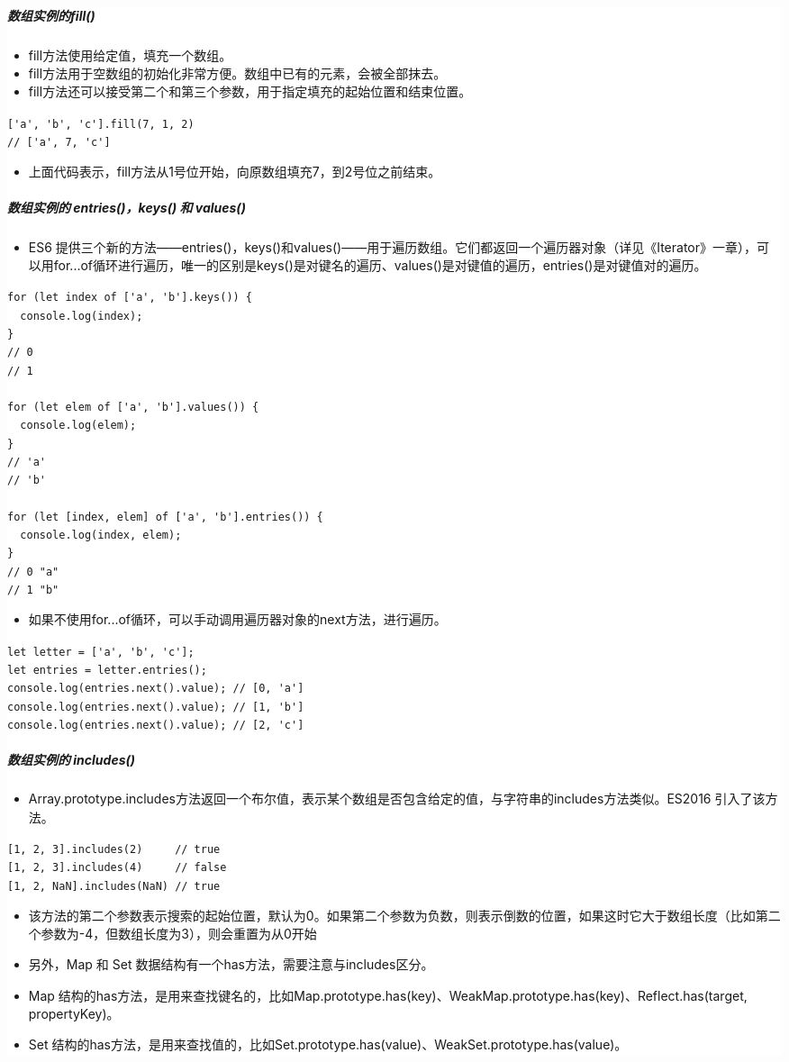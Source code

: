 ##### 数组实例的fill()
- fill方法使用给定值，填充一个数组。
- fill方法用于空数组的初始化非常方便。数组中已有的元素，会被全部抹去。
- fill方法还可以接受第二个和第三个参数，用于指定填充的起始位置和结束位置。
```
['a', 'b', 'c'].fill(7, 1, 2)
// ['a', 7, 'c']
```
- 上面代码表示，fill方法从1号位开始，向原数组填充7，到2号位之前结束。

##### 数组实例的 entries()，keys() 和 values()
- ES6 提供三个新的方法——entries()，keys()和values()——用于遍历数组。它们都返回一个遍历器对象（详见《Iterator》一章），可以用for...of循环进行遍历，唯一的区别是keys()是对键名的遍历、values()是对键值的遍历，entries()是对键值对的遍历。
```
for (let index of ['a', 'b'].keys()) {
  console.log(index);
}
// 0
// 1

for (let elem of ['a', 'b'].values()) {
  console.log(elem);
}
// 'a'
// 'b'

for (let [index, elem] of ['a', 'b'].entries()) {
  console.log(index, elem);
}
// 0 "a"
// 1 "b"
```
- 如果不使用for...of循环，可以手动调用遍历器对象的next方法，进行遍历。
```
let letter = ['a', 'b', 'c'];
let entries = letter.entries();
console.log(entries.next().value); // [0, 'a']
console.log(entries.next().value); // [1, 'b']
console.log(entries.next().value); // [2, 'c']
```

##### 数组实例的 includes()
- Array.prototype.includes方法返回一个布尔值，表示某个数组是否包含给定的值，与字符串的includes方法类似。ES2016 引入了该方法。
```
[1, 2, 3].includes(2)     // true
[1, 2, 3].includes(4)     // false
[1, 2, NaN].includes(NaN) // true
```
- 该方法的第二个参数表示搜索的起始位置，默认为0。如果第二个参数为负数，则表示倒数的位置，如果这时它大于数组长度（比如第二个参数为-4，但数组长度为3），则会重置为从0开始
- 另外，Map 和 Set 数据结构有一个has方法，需要注意与includes区分。
- Map 结构的has方法，是用来查找键名的，比如Map.prototype.has(key)、WeakMap.prototype.has(key)、Reflect.has(target, propertyKey)。
- Set 结构的has方法，是用来查找值的，比如Set.prototype.has(value)、WeakSet.prototype.has(value)。


  [propKey]: true,
  ['a' + 'bc']: 123